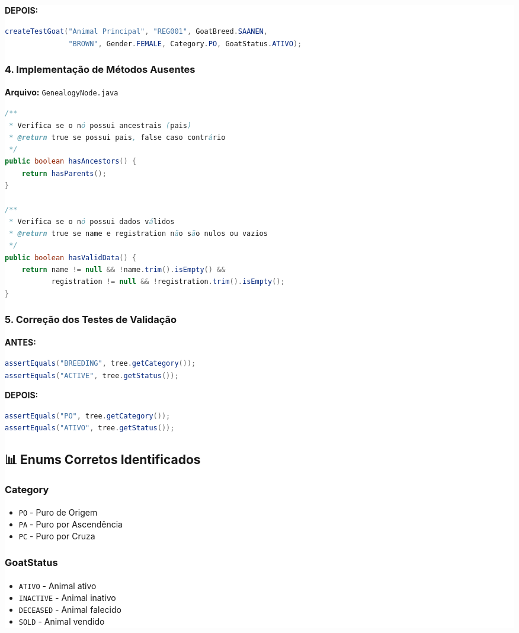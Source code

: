 **DEPOIS:**
```java
createTestGoat("Animal Principal", "REG001", GoatBreed.SAANEN, 
               "BROWN", Gender.FEMALE, Category.PO, GoatStatus.ATIVO);
```

### 4. Implementação de Métodos Ausentes

**Arquivo:** `GenealogyNode.java`

```java
/**
 * Verifica se o nó possui ancestrais (pais)
 * @return true se possui pais, false caso contrário
 */
public boolean hasAncestors() {
    return hasParents();
}

/**
 * Verifica se o nó possui dados válidos
 * @return true se name e registration não são nulos ou vazios
 */
public boolean hasValidData() {
    return name != null && !name.trim().isEmpty() && 
           registration != null && !registration.trim().isEmpty();
}
```

### 5. Correção dos Testes de Validação

**ANTES:**
```java
assertEquals("BREEDING", tree.getCategory());
assertEquals("ACTIVE", tree.getStatus());
```

**DEPOIS:**
```java
assertEquals("PO", tree.getCategory());
assertEquals("ATIVO", tree.getStatus());
```

## 📊 Enums Corretos Identificados

### Category
- `PO` - Puro de Origem
- `PA` - Puro por Ascendência  
- `PC` - Puro por Cruza

### GoatStatus
- `ATIVO` - Animal ativo
- `INACTIVE` - Animal inativo
- `DECEASED` - Animal falecido
- `SOLD` - Animal vendido

